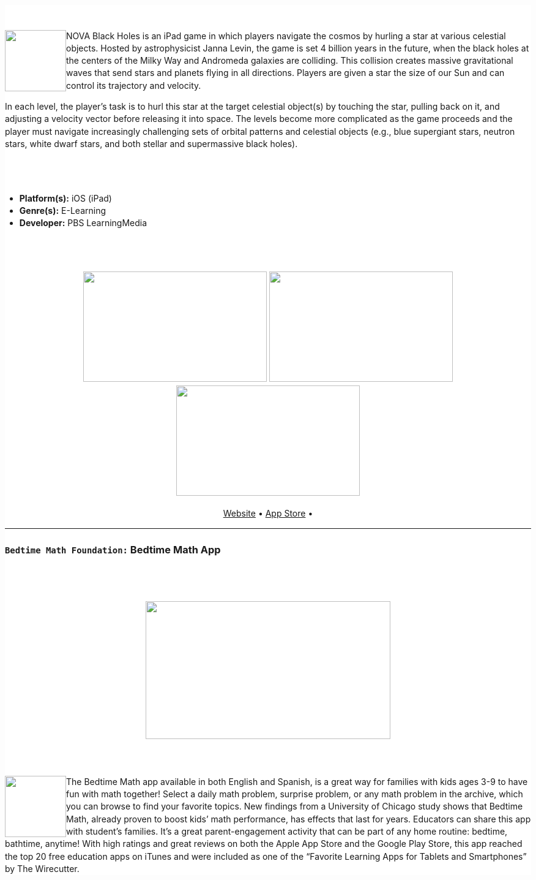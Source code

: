 <br/>
<br/>

<img align="left" width="100" height="100" src="https://user-images.githubusercontent.com/7645831/95665384-e5c2c180-0b4f-11eb-8408-672db63d6527.png">
NOVA Black Holes is an iPad game in which players navigate the cosmos by hurling a star at various celestial objects. Hosted by astrophysicist Janna Levin, the game is set 4 billion years in the future, when the black holes at the centers of the Milky Way and Andromeda galaxies are colliding. This collision creates massive gravitational waves that send stars and planets flying in all directions. Players are given a star the size of our Sun and can control its trajectory and velocity.

In each level, the player’s task is to hurl this star at the target celestial object(s) by touching the star, pulling back on it, and adjusting a velocity vector before releasing it into space. The levels become more complicated as the game proceeds and the player must navigate increasingly challenging sets of orbital patterns and celestial objects (e.g., blue supergiant stars, neutron stars, white dwarf stars, and both stellar and supermassive black holes).

<br/>
<br/>

* **Platform(s):** iOS (iPad)
* **Genre(s):** E-Learning
* **Developer:** PBS LearningMedia

<br/>
<br/>

<p align="center">
  <img width="300" height="180" src="https://user-images.githubusercontent.com/7645831/95665380-e3f8fe00-0b4f-11eb-98fe-26723822a03e.png">
  <img width="300" height="180" src="https://user-images.githubusercontent.com/7645831/95665381-e3f8fe00-0b4f-11eb-9e57-b4844d48e8e4.png">
  <img width="300" height="180" src="https://user-images.githubusercontent.com/7645831/95665378-e2c7d100-0b4f-11eb-92cd-04eaa3819c50.png">
</p>

<p align="center">
  <a href="https://www.pbslearningmedia.org/resource/nvbh-sci-blackholesguide/wgbh-nova-black-holes-app-educator-guide/">Website</a> • 
  <a href="https://apps.apple.com/us/app/nova-black-holes/id1114574985">App Store</a> • 
</p>

---

### `Bedtime Math Foundation:` Bedtime Math App

<br/>
<br/>

<p align="center">
  <img width="400" height="225" src="https://user-images.githubusercontent.com/7645831/95665324-941a3700-0b4f-11eb-939c-9520bfc20432.png">
</p>

<br/>
<br/>

<img align="left" width="100" height="100" src="https://user-images.githubusercontent.com/7645831/95665326-94b2cd80-0b4f-11eb-8c24-acc6411f773e.png">
The Bedtime Math app available in both English and Spanish, is a great way for families with kids ages 3-9 to have fun with math together! Select a daily math problem, surprise problem, or any math problem in the archive, which you can browse to find your favorite topics.
New findings from a University of Chicago study shows that Bedtime Math, already proven to boost kids’ math performance, has effects that last for years.
Educators can share this app with student’s families. It’s a great parent-engagement activity that can be part of any home routine: bedtime, bathtime, anytime!
With high ratings and great reviews on both the Apple App Store and the Google Play Store, this app reached the top 20 free education apps on iTunes and were included as one of the “Favorite Learning Apps for Tablets and Smartphones” by The Wirecutter.

